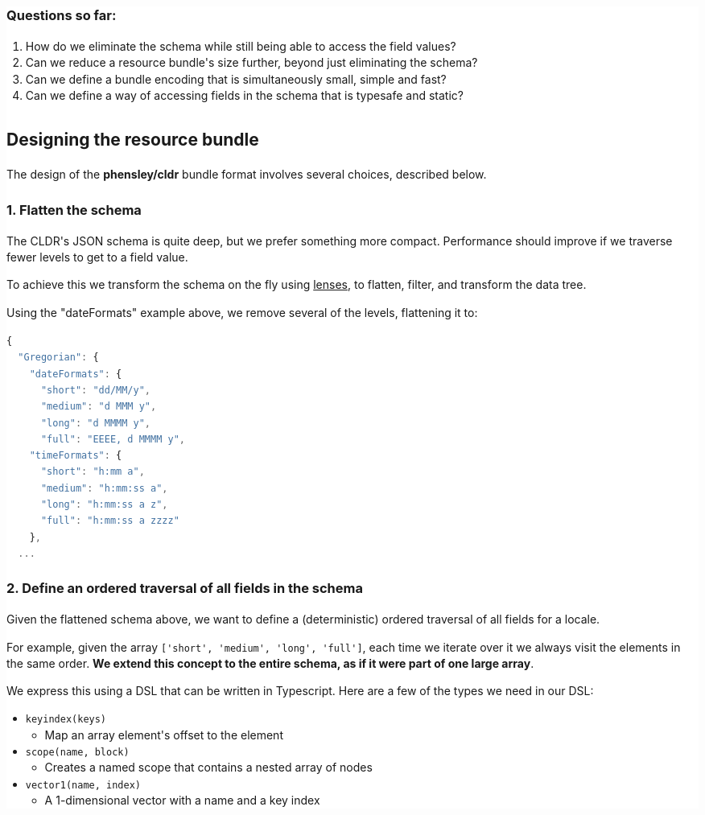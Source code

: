 ### Questions so far:

 1. How do we eliminate the schema while still being able to access the field values?
 2. Can we reduce a resource bundle's size further, beyond just eliminating the schema?
 3. Can we define a bundle encoding that is simultaneously small, simple and fast?
 4. Can we define a way of accessing fields in the schema that is typesafe and static?



## Designing the resource bundle

The design of the **phensley/cldr** bundle format involves several choices, described below.

### 1. Flatten the schema

The CLDR's JSON schema is quite deep, but we prefer something more compact. Performance should improve if we traverse fewer levels to get to a field value.

To achieve this we transform the schema on the fly using [lenses](https://github.com/calmm-js/partial.lenses), to flatten, filter, and transform the data tree.

Using the "dateFormats" example above, we remove several of the levels, flattening it to:

```javascript
{
  "Gregorian": {
    "dateFormats": {
      "short": "dd/MM/y",
      "medium": "d MMM y",
      "long": "d MMMM y",
      "full": "EEEE, d MMMM y",
    "timeFormats": {
      "short": "h:mm a",
      "medium": "h:mm:ss a",
      "long": "h:mm:ss a z",
      "full": "h:mm:ss a zzzz"
    },
  ...
```

### 2. Define an ordered traversal of all fields in the schema

Given the flattened schema above, we want to define a (deterministic) ordered traversal of all fields for a locale.

For example, given the array `['short', 'medium', 'long', 'full']`, each time we iterate over it we always visit the elements in the same order. **We extend this concept to the entire schema, as if it were part of one large array**.

We express this using a DSL that can be written in Typescript. Here are a few of the types we need in our DSL:

  - <code class="def">keyindex(keys)</code>
    - Map an array element's offset to the element
  - <code class="def">scope(name, block)</code>
    - Creates a named scope that contains a nested array of nodes
  - <code class="def">vector1(name, index)</code>
    - A 1-dimensional vector with a name and a key index
